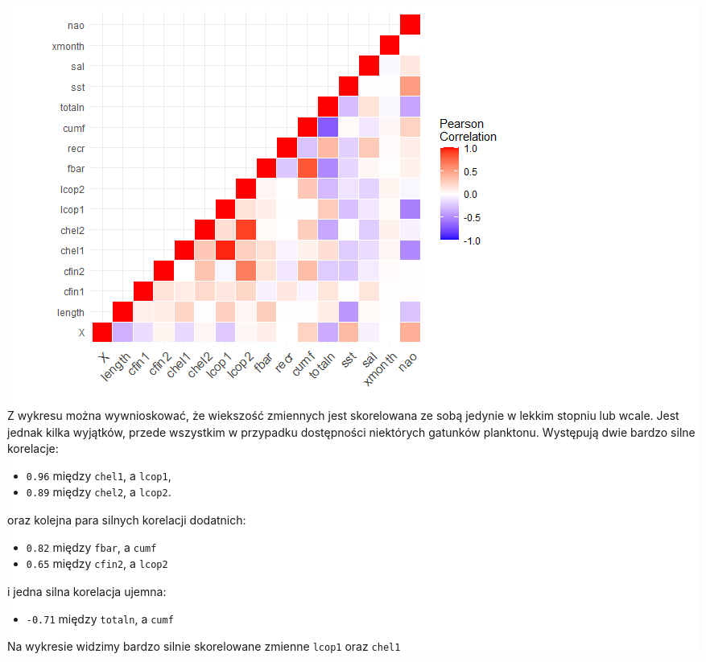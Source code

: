 ![](projekt1_files/figure-html/unnamed-chunk-24-1.png)

Z wykresu można wywnioskować, że wiekszość zmiennych jest skorelowana ze sobą jedynie w lekkim stopniu lub wcale. Jest jednak kilka wyjątków, przede wszystkim w przypadku dostępności niektórych gatunków planktonu. Występują dwie bardzo silne korelacje:

*  `0.96` między `chel1`, a `lcop1`,
*  `0.89` między `chel2`, a `lcop2`.

oraz kolejna para silnych korelacji dodatnich:

*  `0.82` między `fbar`, a `cumf`
*  `0.65` między `cfin2`, a `lcop2`

i jedna silna korelacja ujemna:

*  `-0.71` między `totaln`, a `cumf`



Na wykresie widzimy bardzo silnie skorelowane zmienne `lcop1` oraz `chel1`